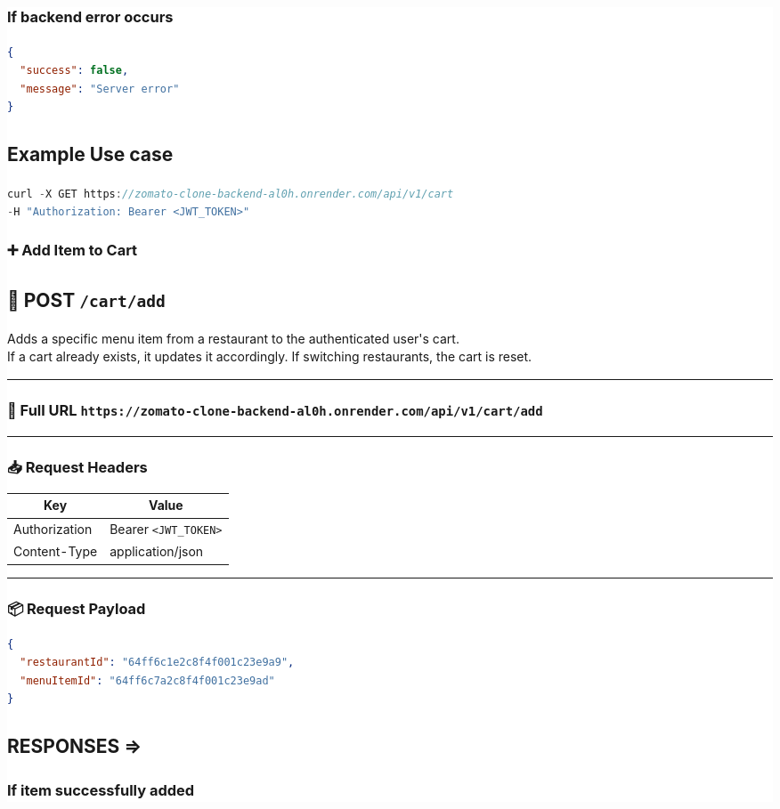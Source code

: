 ### If backend error occurs

```json
{
  "success": false,
  "message": "Server error"
}
```

## Example Use case

```js
curl -X GET https://zomato-clone-backend-al0h.onrender.com/api/v1/cart
-H "Authorization: Bearer <JWT_TOKEN>"
```

### ➕ Add Item to Cart

## 🛒 POST `/cart/add`

Adds a specific menu item from a restaurant to the authenticated user's cart.  
If a cart already exists, it updates it accordingly. If switching restaurants, the cart is reset.

---

### 🔗 Full URL `https://zomato-clone-backend-al0h.onrender.com/api/v1/cart/add`

---

### 📥 Request Headers

| Key           | Value                |
| ------------- | -------------------- |
| Authorization | Bearer `<JWT_TOKEN>` |
| Content-Type  | application/json     |

---

### 📦 Request Payload

```json
{
  "restaurantId": "64ff6c1e2c8f4f001c23e9a9",
  "menuItemId": "64ff6c7a2c8f4f001c23e9ad"
}
```

## RESPONSES =>

### If item successfully added
